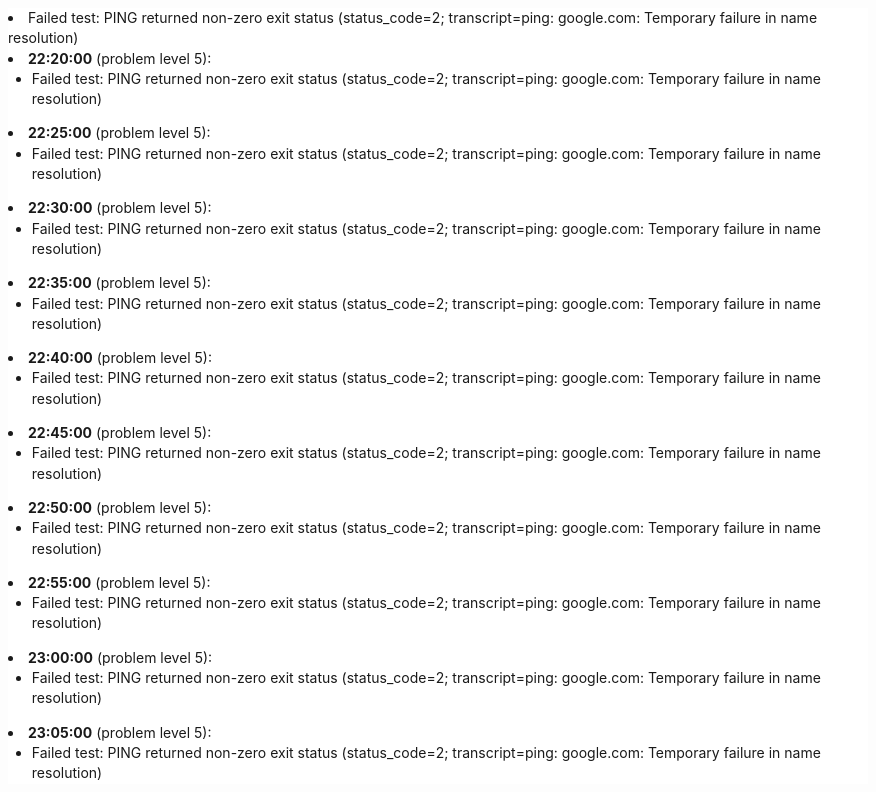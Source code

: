   <li>Failed test: PING returned non-zero exit status (status_code=2; transcript=ping: google.com: Temporary failure in name resolution)</li>
 </ul>
</li>
<li><strong>22:20:00</strong> (problem level 5):
 <ul>
  <li>Failed test: PING returned non-zero exit status (status_code=2; transcript=ping: google.com: Temporary failure in name resolution)</li>
 </ul>
</li>
<li><strong>22:25:00</strong> (problem level 5):
 <ul>
  <li>Failed test: PING returned non-zero exit status (status_code=2; transcript=ping: google.com: Temporary failure in name resolution)</li>
 </ul>
</li>
<li><strong>22:30:00</strong> (problem level 5):
 <ul>
  <li>Failed test: PING returned non-zero exit status (status_code=2; transcript=ping: google.com: Temporary failure in name resolution)</li>
 </ul>
</li>
<li><strong>22:35:00</strong> (problem level 5):
 <ul>
  <li>Failed test: PING returned non-zero exit status (status_code=2; transcript=ping: google.com: Temporary failure in name resolution)</li>
 </ul>
</li>
<li><strong>22:40:00</strong> (problem level 5):
 <ul>
  <li>Failed test: PING returned non-zero exit status (status_code=2; transcript=ping: google.com: Temporary failure in name resolution)</li>
 </ul>
</li>
<li><strong>22:45:00</strong> (problem level 5):
 <ul>
  <li>Failed test: PING returned non-zero exit status (status_code=2; transcript=ping: google.com: Temporary failure in name resolution)</li>
 </ul>
</li>
<li><strong>22:50:00</strong> (problem level 5):
 <ul>
  <li>Failed test: PING returned non-zero exit status (status_code=2; transcript=ping: google.com: Temporary failure in name resolution)</li>
 </ul>
</li>
<li><strong>22:55:00</strong> (problem level 5):
 <ul>
  <li>Failed test: PING returned non-zero exit status (status_code=2; transcript=ping: google.com: Temporary failure in name resolution)</li>
 </ul>
</li>
<li><strong>23:00:00</strong> (problem level 5):
 <ul>
  <li>Failed test: PING returned non-zero exit status (status_code=2; transcript=ping: google.com: Temporary failure in name resolution)</li>
 </ul>
</li>
<li><strong>23:05:00</strong> (problem level 5):
 <ul>
  <li>Failed test: PING returned non-zero exit status (status_code=2; transcript=ping: google.com: Temporary failure in name resolution)</li>
 </ul>
</li>